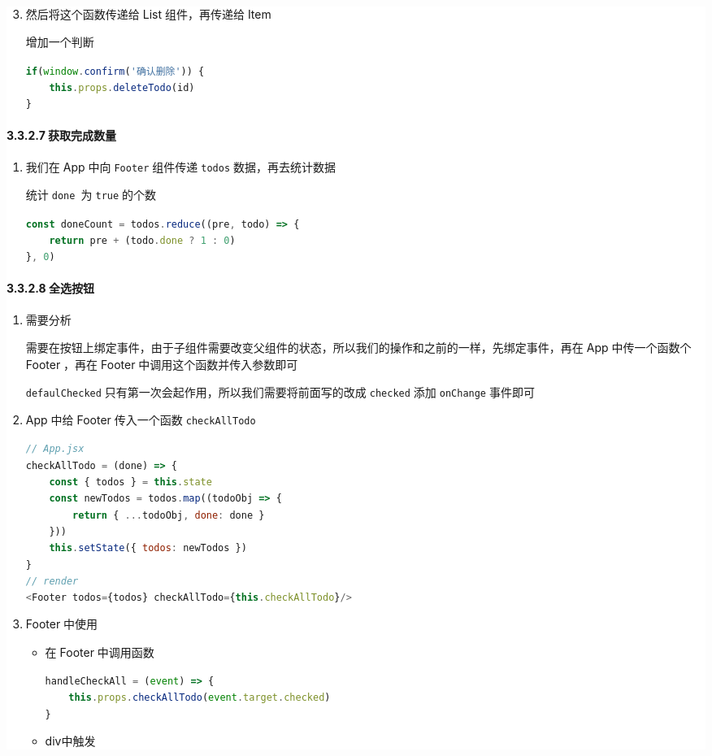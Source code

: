 3. 然后将这个函数传递给 List 组件，再传递给 Item

    增加一个判断

    ```js
    if(window.confirm('确认删除')) {
        this.props.deleteTodo(id)
    }
    ```

#### 3.3.2.7 获取完成数量

1. 我们在 App 中向 `Footer` 组件传递 `todos` 数据，再去统计数据

    统计 `done `为 `true` 的个数

    ```js
    const doneCount = todos.reduce((pre, todo) => {
        return pre + (todo.done ? 1 : 0)
    }, 0)
    ```

#### 3.3.2.8 全选按钮

1. 需要分析

    需要在按钮上绑定事件，由于子组件需要改变父组件的状态，所以我们的操作和之前的一样，先绑定事件，再在 App 中传一个函数个 Footer ，再在 Footer 中调用这个函数并传入参数即可

    `defaulChecked` 只有第一次会起作用，所以我们需要将前面写的改成 `checked` 添加 `onChange` 事件即可

2. App 中给 Footer 传入一个函数 `checkAllTodo` 

    ```js
    // App.jsx
    checkAllTodo = (done) => {
        const { todos } = this.state
        const newTodos = todos.map((todoObj => {
            return { ...todoObj, done: done }
        }))
        this.setState({ todos: newTodos })
    }
    // render
    <Footer todos={todos} checkAllTodo={this.checkAllTodo}/>

    ```

2. Footer 中使用

    
    - 在 Footer 中调用函数

        ```js
        handleCheckAll = (event) => {
            this.props.checkAllTodo(event.target.checked)
        }
        ```

    - div中触发
    